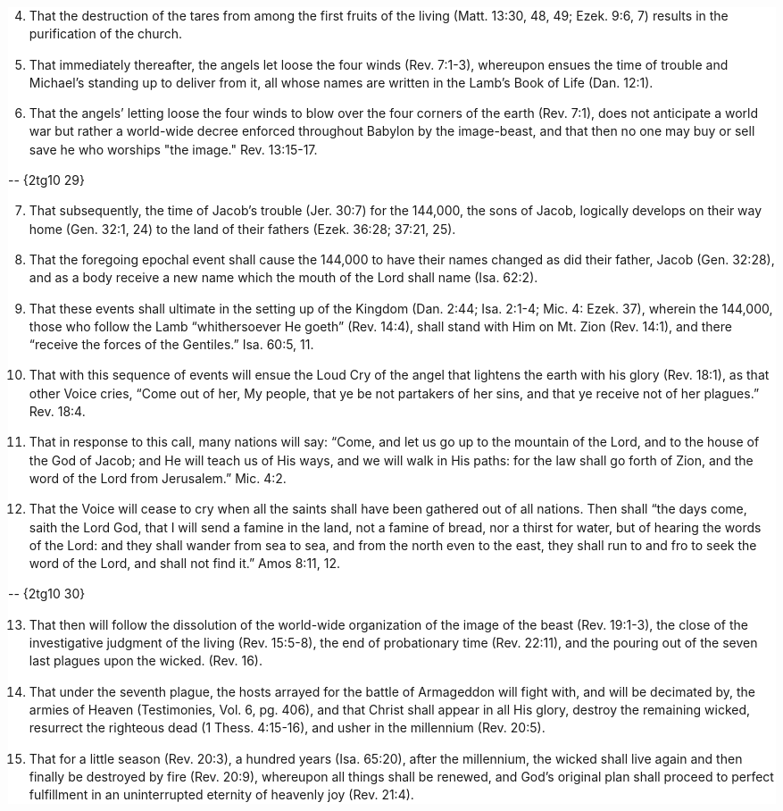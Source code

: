  4. That the destruction of the tares from among the first fruits of the living (Matt. 13:30, 48, 49; Ezek. 9:6, 7) results in the purification of the church.

 5. That immediately thereafter, the angels let loose the four winds (Rev. 7:1-3), whereupon ensues the time of trouble and Michael’s standing up to deliver from it, all whose names are written in the Lamb’s Book of Life (Dan. 12:1).

 6. That the angels’ letting loose the four winds to blow over the four corners of the earth (Rev. 7:1), does not anticipate a world war but rather a world-wide decree enforced throughout Babylon by the image-beast, and that then no one may buy or sell save he who worships "the image." Rev. 13:15-17.

 -- {2tg10 29}   
  
   7. That subsequently, the time of Jacob’s trouble (Jer. 30:7) for the 144,000, the sons of Jacob, logically develops on their way home (Gen. 32:1, 24) to the land of their fathers (Ezek. 36:28; 37:21, 25).

 8. That the foregoing epochal event shall cause the 144,000 to have their names changed as did their father, Jacob (Gen. 32:28), and as a body receive a new name which the mouth of the Lord shall name (Isa. 62:2).

 9. That these events shall ultimate in the setting up of the Kingdom (Dan. 2:44; Isa. 2:1-4; Mic. 4: Ezek. 37), wherein the 144,000, those who follow the Lamb “whithersoever He goeth” (Rev. 14:4), shall stand with Him on Mt. Zion (Rev. 14:1), and there “receive the forces of the Gentiles.” Isa. 60:5, 11.

 10. That with this sequence of events will ensue the Loud Cry of the angel that lightens the earth with his glory (Rev. 18:1), as that other Voice cries, “Come out of her, My people, that ye be not partakers of her sins, and that ye receive not of her plagues.” Rev. 18:4.

 11. That in response to this call, many nations will say: “Come, and let us go up to the mountain of the Lord, and to the house of the God of Jacob; and He will teach us of His ways, and we will walk in His paths: for the law shall go forth of Zion, and the word of the Lord from Jerusalem.” Mic. 4:2.

 12. That the Voice will cease to cry when all the saints shall have been gathered out of all nations. Then shall “the days come, saith the Lord God, that I will send a famine in the land, not a famine of bread, nor a thirst for water, but of hearing the words of the Lord: and they shall wander from sea to sea, and from the north even to the east, they shall run to and fro to seek the word of the Lord, and shall not find it.” Amos 8:11, 12.

 -- {2tg10 30}   
  
   13. That then will follow the dissolution of the world-wide organization of the image of the beast (Rev. 19:1-3), the close of the investigative judgment of the living (Rev. 15:5-8), the end of probationary time (Rev. 22:11), and the pouring out of the seven last plagues upon the wicked. (Rev. 16).

 14. That under the seventh plague, the hosts arrayed for the battle of Armageddon will fight with, and will be decimated by, the armies of Heaven (Testimonies, Vol. 6, pg. 406), and that Christ shall appear in all His glory, destroy the remaining wicked, resurrect the righteous dead (1 Thess. 4:15-16), and usher in the millennium (Rev. 20:5).

 15. That for a little season (Rev. 20:3), a hundred years (Isa. 65:20), after the millennium, the wicked shall live again and then finally be destroyed by fire (Rev. 20:9), whereupon all things shall be renewed, and God’s original plan shall proceed to perfect fulfillment in an uninterrupted eternity of heavenly joy (Rev. 21:4).
